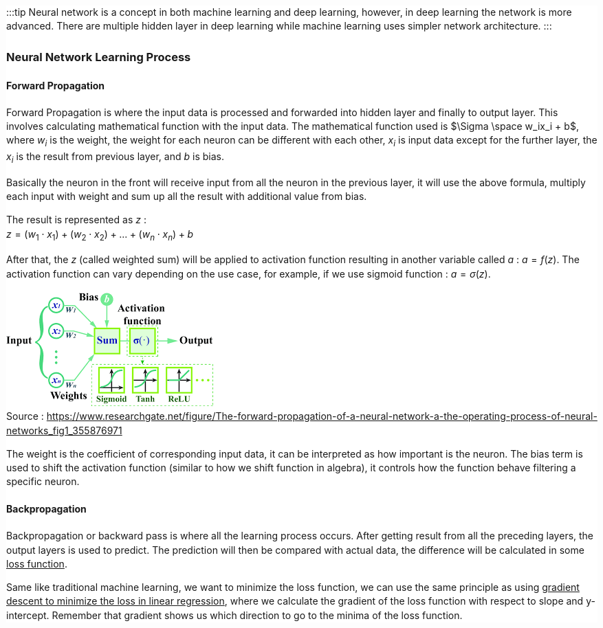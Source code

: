 :::tip
Neural network is a concept in both machine learning and deep learning, however, in deep learning the network is more advanced. There are multiple hidden layer in deep learning while machine learning uses simpler network architecture.
:::

### Neural Network Learning Process

#### Forward Propagation

Forward Propagation is where the input data is processed and forwarded into hidden layer and finally to output layer. This involves calculating mathematical function with the input data. The mathematical function used is $\Sigma \space  w_ix_i + b$, where $w_i$ is the weight, the weight for each neuron can be different with each other, $x_i$ is input data except for the further layer, the $x_i$ is the result from previous layer, and $b$ is bias.

Basically the neuron in the front will receive input from all the neuron in the previous layer, it will use the above formula, multiply each input with weight and sum up all the result with additional value from bias.

The result is represented as $z$ :  
$z = (w_1 \cdot x_1) + (w_2 \cdot x_2) + ... + (w_n \cdot x_n) + b$

After that, the $z$ (called weighted sum) will be applied to activation function resulting in another variable called $a$ : $a = f(z)$. The activation function can vary depending on the use case, for example, if we use sigmoid function : $a = \sigma(z)$.

![Forward propagation](./forward-propagation.png)  
Source : https://www.researchgate.net/figure/The-forward-propagation-of-a-neural-network-a-the-operating-process-of-neural-networks_fig1_355876971

The weight is the coefficient of corresponding input data, it can be interpreted as how important is the neuron. The bias term is used to shift the activation function (similar to how we shift function in algebra), it controls how the function behave filtering a specific neuron.

#### Backpropagation

Backpropagation or backward pass is where all the learning process occurs. After getting result from all the preceding layers, the output layers is used to predict. The prediction will then be compared with actual data, the difference will be calculated in some [loss function](/deep-learning/deep-learning-foundation#loss-function).

Same like traditional machine learning, we want to minimize the loss function, we can use the same principle as using [gradient descent to minimize the loss in linear regression](/machine-learning/linear-regression#gradient-descent), where we calculate the gradient of the loss function with respect to slope and y-intercept. Remember that gradient shows us which direction to go to the minima of the loss function.
